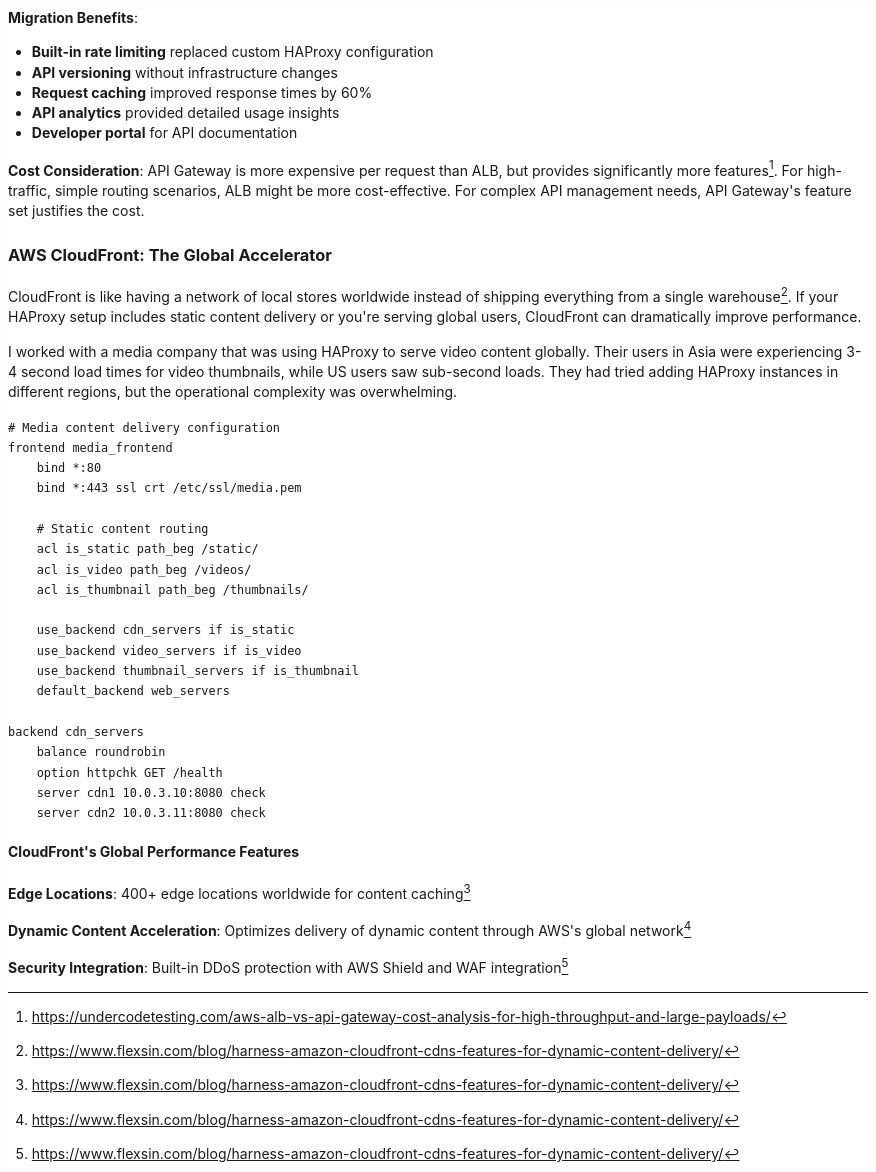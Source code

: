 **Migration Benefits**:

- **Built-in rate limiting** replaced custom HAProxy configuration
- **API versioning** without infrastructure changes
- **Request caching** improved response times by 60%
- **API analytics** provided detailed usage insights
- **Developer portal** for API documentation

**Cost Consideration**: API Gateway is more expensive per request than ALB, but provides significantly more features[^1_3]. For high-traffic, simple routing scenarios, ALB might be more cost-effective. For complex API management needs, API Gateway's feature set justifies the cost.

### AWS CloudFront: The Global Accelerator

CloudFront is like having a network of local stores worldwide instead of shipping everything from a single warehouse[^1_4]. If your HAProxy setup includes static content delivery or you're serving global users, CloudFront can dramatically improve performance.

I worked with a media company that was using HAProxy to serve video content globally. Their users in Asia were experiencing 3-4 second load times for video thumbnails, while US users saw sub-second loads. They had tried adding HAProxy instances in different regions, but the operational complexity was overwhelming.

```haproxy
# Media content delivery configuration
frontend media_frontend
    bind *:80
    bind *:443 ssl crt /etc/ssl/media.pem
    
    # Static content routing
    acl is_static path_beg /static/
    acl is_video path_beg /videos/
    acl is_thumbnail path_beg /thumbnails/
    
    use_backend cdn_servers if is_static
    use_backend video_servers if is_video
    use_backend thumbnail_servers if is_thumbnail
    default_backend web_servers

backend cdn_servers
    balance roundrobin
    option httpchk GET /health
    server cdn1 10.0.3.10:8080 check
    server cdn2 10.0.3.11:8080 check
```


#### CloudFront's Global Performance Features

**Edge Locations**: 400+ edge locations worldwide for content caching[^1_4]

**Dynamic Content Acceleration**: Optimizes delivery of dynamic content through AWS's global network[^1_4]

**Security Integration**: Built-in DDoS protection with AWS Shield and WAF integration[^1_4]


[^1_1]: https://aws.amazon.com/blogs/networking-and-content-delivery/load-balancer-migration-to-aws-recommended-strategies-and-best-practices/
[^1_2]: https://www.cloudtechtiq.com/blog/what-are-benefits-aws-managed-services
[^1_3]: https://undercodetesting.com/aws-alb-vs-api-gateway-cost-analysis-for-high-throughput-and-large-payloads/
[^1_4]: https://www.flexsin.com/blog/harness-amazon-cloudfront-cdns-features-for-dynamic-content-delivery/
[^1_5]: https://www.cloudoptimo.com/blog/what-you-need-to-know-about-aws-application-load-balancer/
[^1_6]: https://digitalcloud.training/amazon-api-gateway/
[^1_7]: https://jayendrapatil.com/aws-elb-network-load-balancer/
[^1_8]: https://www.masterdc.com/haproxy-load-balancing/
[^1_9]: https://www.haproxy.com/blog/what-is-load-balancing
[^1_10]: https://www.ssldragon.com/blog/haproxy-ssl-termination/
[^1_11]: https://www.digitalocean.com/community/tutorials/an-introduction-to-haproxy-and-load-balancing-concepts
[^1_12]: https://drdroid.io/stack-diagnosis/haproxy-sticky-sessions-not-working
[^1_13]: https://docs.aws.amazon.com/elasticloadbalancing/latest/application/introduction.html
[^1_14]: https://aws.amazon.com/elasticloadbalancing/application-load-balancer/
[^1_15]: https://www.haproxy.com/blog/haproxy-configuration-basics-load-balance-your-servers
[^1_16]: https://www.bitslovers.com/aws-application-load-balancer/
[^1_17]: https://aws.amazon.com/elasticloadbalancing/network-load-balancer/
[^1_18]: https://convesio.com/knowledgebase/article/the-ultimate-guide-to-haproxy-load-balancer/
[^1_19]: https://infohub.delltechnologies.com/l/ecs-with-haproxy-load-balancer-2/haproxy-configuration-for-single-setup/
[^1_20]: https://docs.percona.com/percona-operator-for-mysql/ps/haproxy-conf.html
[^1_21]: https://kemptechnologies.com/cloud-load-balancer/aws/application-load-balancer-feature-guide
[^1_22]: https://www.reddit.com/r/aws/comments/eb0i72/replace_alb_with_ec2_haproxy_and/
[^1_23]: https://www.haproxy.com/blog/haproxy-amazon-aws-best-practices-part-1
[^1_24]: https://stackoverflow.com/questions/67244375/haproxy-vs-alb-or-any-other-load-balancer-which-one-to-use
[^1_25]: https://www.haproxy.com/blog/haproxy-on-aws-best-practices-part-2
[^1_26]: https://stackoverflow.com/questions/66322502/aws-alb-nlb-rewriting-requests-to-haproxy-instances
[^1_27]: https://stackoverflow.com/questions/45302937/what-settings-on-haproxy-needed-to-work-with-aws-alb-application-load-balancer
[^1_28]: https://github.com/shuaibiyy/haproxy-config-generator
[^1_29]: https://stackoverflow.com/questions/62935547/using-cloudfront-as-a-haproxy-backend-server-with-https
[^1_30]: https://tech.bedrockstreaming.com/2019/03/11/Migrating-production-apps-from-on-premise-to-the-cloud-with-no-downtime.html
[^1_31]: https://learn.microsoft.com/en-us/azure/load-balancer/load-balancer-basic-upgrade-guidance
[^1_32]: https://cloud.google.com/load-balancing/docs/https/migrate-to-global
[^1_33]: https://www.itential.com/case-study-load-balancer-migrations/
[^1_34]: https://www.device42.com/cloud-migration-best-practices/
[^1_35]: https://www.relianoid.com/top-load-balancers/haproxy-alternative/
[^1_36]: https://www.qovery.com/blog/the-complete-guide-to-aws-load-balancers/
[^1_37]: https://sharegate.com/blog/smoother-cloud-migration-with-sharegate
[^1_38]: https://www.reddit.com/r/aws/comments/z0o47i/what_is_the_difference_between_an_application/
[^1_39]: https://aws.amazon.com/compare/the-difference-between-the-difference-between-application-network-and-gateway-load-balancing/
[^1_40]: https://aws.amazon.com/elasticloadbalancing/pricing/
[^1_41]: https://www.linkedin.com/posts/theburningmonk_api-gateway-vs-application-load-balancer-activity-7187459071115972608-7oSk
[^1_42]: https://dev.to/aws-builders/understanding-aws-pricing-amazon-cloudfront-388o
[^1_43]: https://www.g2.com/products/haproxy/pricing
[^1_44]: https://www.cloudzero.com/blog/cloudfront-pricing/
[^1_45]: https://www.haproxy.org
[^1_46]: https://www.sumologic.com/blog/aws-elb-alb
[^1_47]: https://discourse.haproxy.org/t/aws-network-load-balancer-haproxy-redirect-to-443-port/5990
[^1_48]: https://www.techrxiv.org/users/923181/articles/1298410-load-balancing-and-vm-migration-strategies-in-multi-cloud-environments-a-systematic-survey
[^1_49]: https://learn.microsoft.com/en-us/answers/questions/2147420/basic-load-balancer-migration
[^1_50]: https://aws.plainenglish.io/310-api-gateway-or-application-load-balancer-which-is-cost-effective-d4a20aea1056